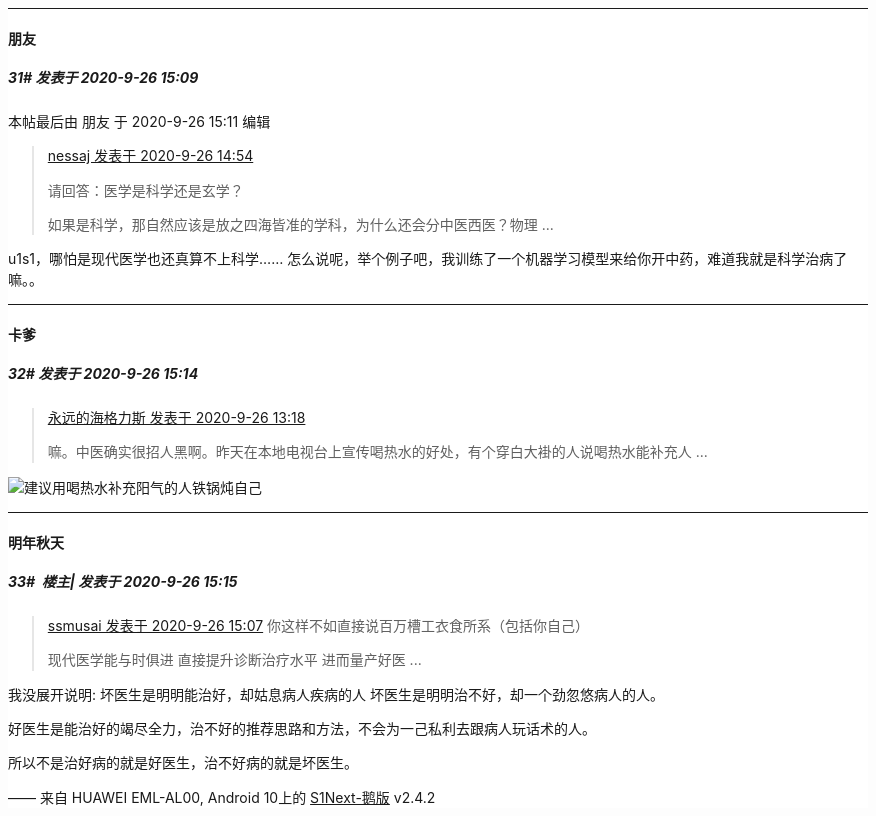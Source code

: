 -----

####  朋友  
##### 31#       发表于 2020-9-26 15:09



 本帖最后由 朋友 于 2020-9-26 15:11 编辑 
<blockquote><a href="httphttps://bbs.saraba1st.com/2b/forum.php?mod=redirect&amp;goto=findpost&amp;pid=48860944&amp;ptid=1962000" target="_blank">nessaj 发表于 2020-9-26 14:54</a>

请回答：医学是科学还是玄学？

如果是科学，那自然应该是放之四海皆准的学科，为什么还会分中医西医？物理 ...</blockquote>
u1s1，哪怕是现代医学也还真算不上科学…… 怎么说呢，举个例子吧，我训练了一个机器学习模型来给你开中药，难道我就是科学治病了嘛。。







-----

####  卡爹  
##### 32#       发表于 2020-9-26 15:14



<blockquote><a href="httphttps://bbs.saraba1st.com/2b/forum.php?mod=redirect&amp;goto=findpost&amp;pid=48860087&amp;ptid=1962000" target="_blank">永远的海格力斯 发表于 2020-9-26 13:18</a>

嘛。中医确实很招人黑啊。昨天在本地电视台上宣传喝热水的好处，有个穿白大褂的人说喝热水能补充人 ...</blockquote>
<img src="https://static.saraba1st.com/image/smiley/face2017/245.png" referrerpolicy="no-referrer">建议用喝热水补充阳气的人铁锅炖自己







-----

####  明年秋天  
##### 33#         楼主| 发表于 2020-9-26 15:15



<blockquote><a href="httphttps://bbs.saraba1st.com/2b/forum.php?mod=redirect&amp;goto=findpost&amp;pid=48861054&amp;ptid=1962000" target="_blank">ssmusai 发表于 2020-9-26 15:07</a>
你这样不如直接说百万槽工衣食所系（包括你自己）


现代医学能与时俱进 直接提升诊断治疗水平 进而量产好医 ...</blockquote>
我没展开说明:
坏医生是明明能治好，却姑息病人疾病的人
坏医生是明明治不好，却一个劲忽悠病人的人。

好医生是能治好的竭尽全力，治不好的推荐思路和方法，不会为一己私利去跟病人玩话术的人。

所以不是治好病的就是好医生，治不好病的就是坏医生。

—— 来自 HUAWEI EML-AL00, Android 10上的 [S1Next-鹅版](https://github.com/ykrank/S1-Next/releases) v2.4.2
